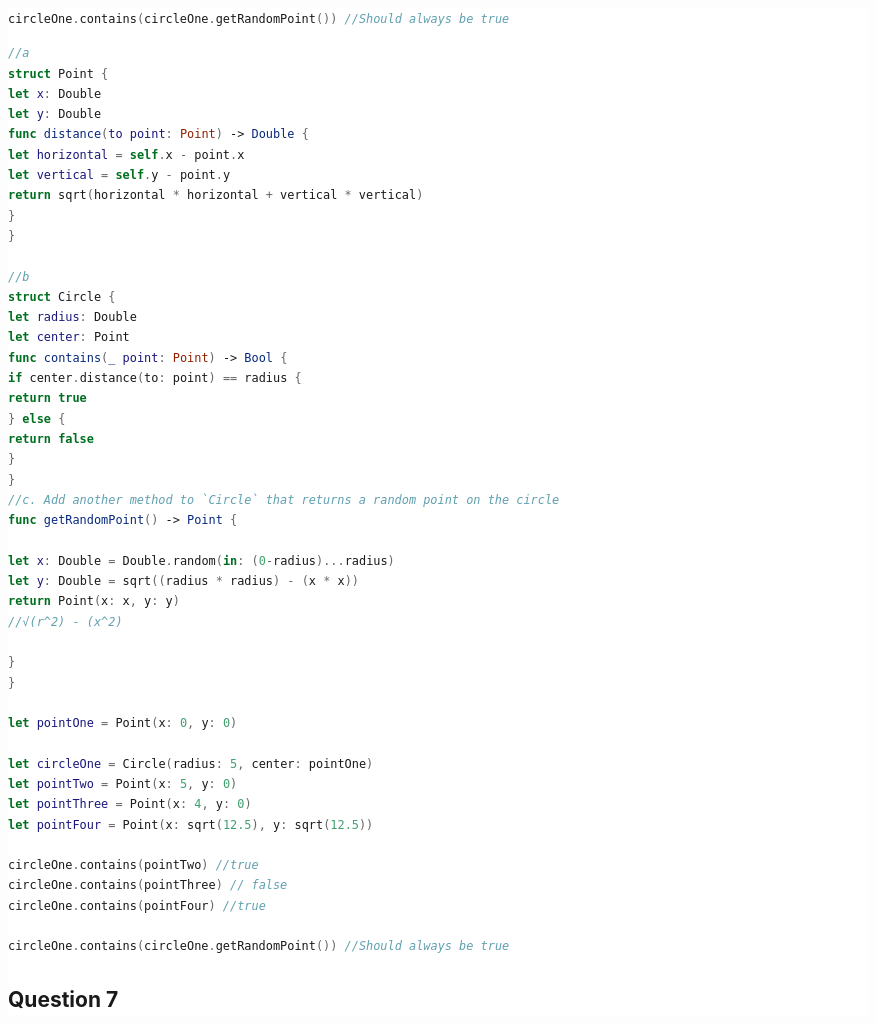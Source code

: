 ```swift
circleOne.contains(circleOne.getRandomPoint()) //Should always be true
```
```swift
//a
struct Point {
let x: Double
let y: Double
func distance(to point: Point) -> Double {
let horizontal = self.x - point.x
let vertical = self.y - point.y
return sqrt(horizontal * horizontal + vertical * vertical)
}
}

//b
struct Circle {
let radius: Double
let center: Point
func contains(_ point: Point) -> Bool {
if center.distance(to: point) == radius {
return true
} else {
return false
}
}
//c. Add another method to `Circle` that returns a random point on the circle
func getRandomPoint() -> Point {

let x: Double = Double.random(in: (0-radius)...radius)
let y: Double = sqrt((radius * radius) - (x * x))
return Point(x: x, y: y)
//√(r^2) - (x^2)

}
}

let pointOne = Point(x: 0, y: 0)

let circleOne = Circle(radius: 5, center: pointOne)
let pointTwo = Point(x: 5, y: 0)
let pointThree = Point(x: 4, y: 0)
let pointFour = Point(x: sqrt(12.5), y: sqrt(12.5))

circleOne.contains(pointTwo) //true
circleOne.contains(pointThree) // false
circleOne.contains(pointFour) //true

circleOne.contains(circleOne.getRandomPoint()) //Should always be true
```

## Question 7
